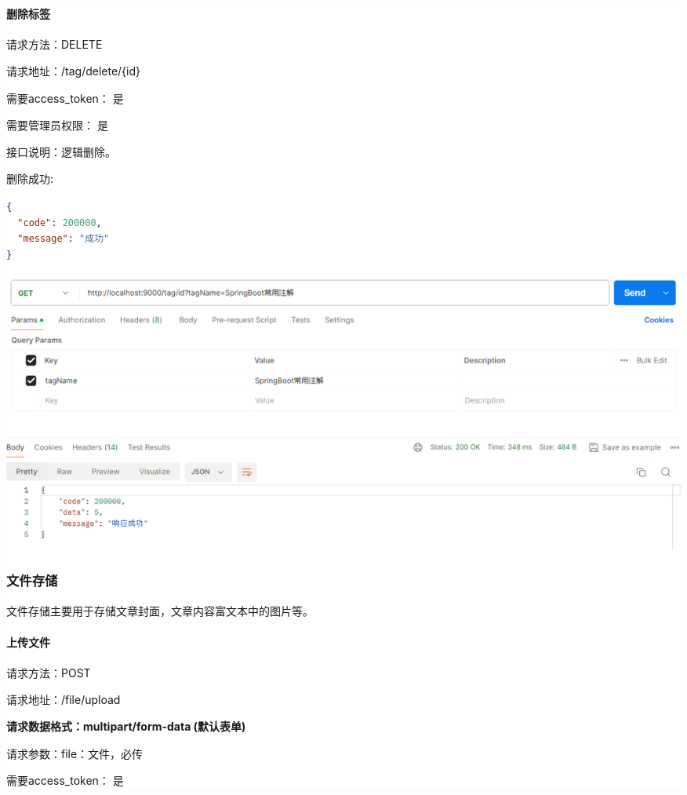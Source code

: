 #### 删除标签

请求方法：DELETE

请求地址：/tag/delete/{id}

需要access_token： 是

需要管理员权限： 是

接口说明：逻辑删除。

删除成功:

```json
{
  "code": 200000,
  "message": "成功"
}
```

![image-20240421153452952](README.assets/image-20240421153452952.png)

### 文件存储

文件存储主要用于存储文章封面，文章内容富文本中的图片等。

#### 上传文件

请求方法：POST

请求地址：/file/upload

**请求数据格式：multipart/form-data  (默认表单)**

请求参数：file：文件，必传

需要access_token： 是
